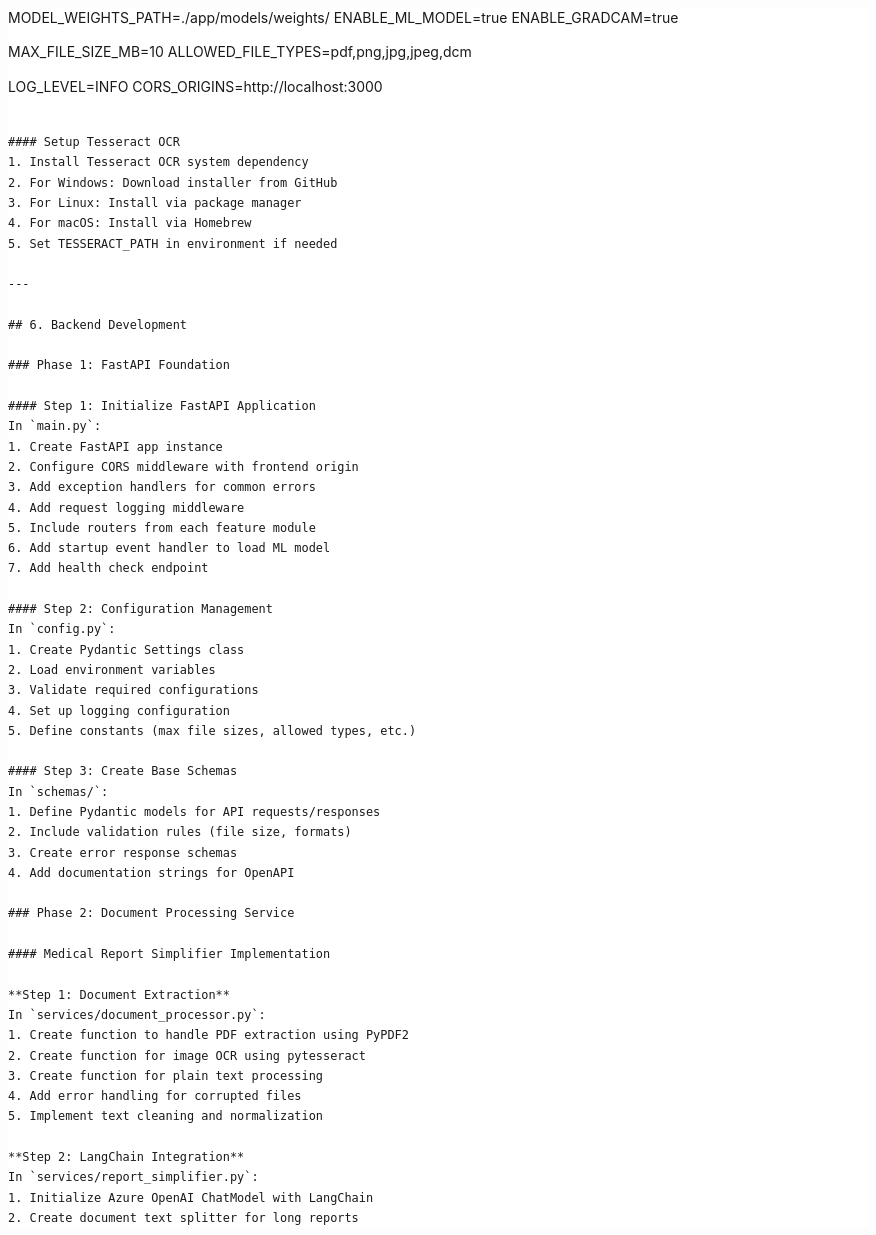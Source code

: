 MODEL_WEIGHTS_PATH=./app/models/weights/
ENABLE_ML_MODEL=true
ENABLE_GRADCAM=true

MAX_FILE_SIZE_MB=10
ALLOWED_FILE_TYPES=pdf,png,jpg,jpeg,dcm

LOG_LEVEL=INFO
CORS_ORIGINS=http://localhost:3000
```

#### Setup Tesseract OCR
1. Install Tesseract OCR system dependency
2. For Windows: Download installer from GitHub
3. For Linux: Install via package manager
4. For macOS: Install via Homebrew
5. Set TESSERACT_PATH in environment if needed

---

## 6. Backend Development

### Phase 1: FastAPI Foundation

#### Step 1: Initialize FastAPI Application
In `main.py`:
1. Create FastAPI app instance
2. Configure CORS middleware with frontend origin
3. Add exception handlers for common errors
4. Add request logging middleware
5. Include routers from each feature module
6. Add startup event handler to load ML model
7. Add health check endpoint

#### Step 2: Configuration Management
In `config.py`:
1. Create Pydantic Settings class
2. Load environment variables
3. Validate required configurations
4. Set up logging configuration
5. Define constants (max file sizes, allowed types, etc.)

#### Step 3: Create Base Schemas
In `schemas/`:
1. Define Pydantic models for API requests/responses
2. Include validation rules (file size, formats)
3. Create error response schemas
4. Add documentation strings for OpenAPI

### Phase 2: Document Processing Service

#### Medical Report Simplifier Implementation

**Step 1: Document Extraction**
In `services/document_processor.py`:
1. Create function to handle PDF extraction using PyPDF2
2. Create function for image OCR using pytesseract
3. Create function for plain text processing
4. Add error handling for corrupted files
5. Implement text cleaning and normalization

**Step 2: LangChain Integration**
In `services/report_simplifier.py`:
1. Initialize Azure OpenAI ChatModel with LangChain
2. Create document text splitter for long reports
```